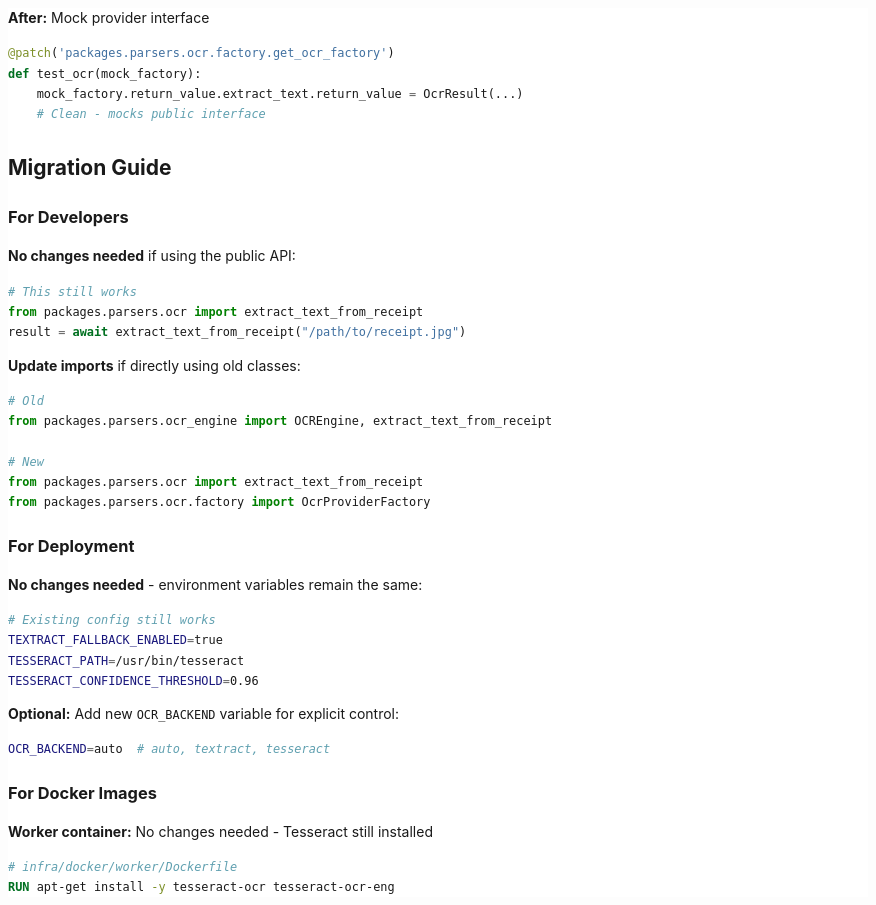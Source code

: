 **After:** Mock provider interface
```python
@patch('packages.parsers.ocr.factory.get_ocr_factory')
def test_ocr(mock_factory):
    mock_factory.return_value.extract_text.return_value = OcrResult(...)
    # Clean - mocks public interface
```

## Migration Guide

### For Developers

**No changes needed** if using the public API:

```python
# This still works
from packages.parsers.ocr import extract_text_from_receipt
result = await extract_text_from_receipt("/path/to/receipt.jpg")
```

**Update imports** if directly using old classes:

```python
# Old
from packages.parsers.ocr_engine import OCREngine, extract_text_from_receipt

# New
from packages.parsers.ocr import extract_text_from_receipt
from packages.parsers.ocr.factory import OcrProviderFactory
```

### For Deployment

**No changes needed** - environment variables remain the same:

```bash
# Existing config still works
TEXTRACT_FALLBACK_ENABLED=true
TESSERACT_PATH=/usr/bin/tesseract
TESSERACT_CONFIDENCE_THRESHOLD=0.96
```

**Optional:** Add new `OCR_BACKEND` variable for explicit control:

```bash
OCR_BACKEND=auto  # auto, textract, tesseract
```

### For Docker Images

**Worker container:** No changes needed - Tesseract still installed

```dockerfile
# infra/docker/worker/Dockerfile
RUN apt-get install -y tesseract-ocr tesseract-ocr-eng
```
